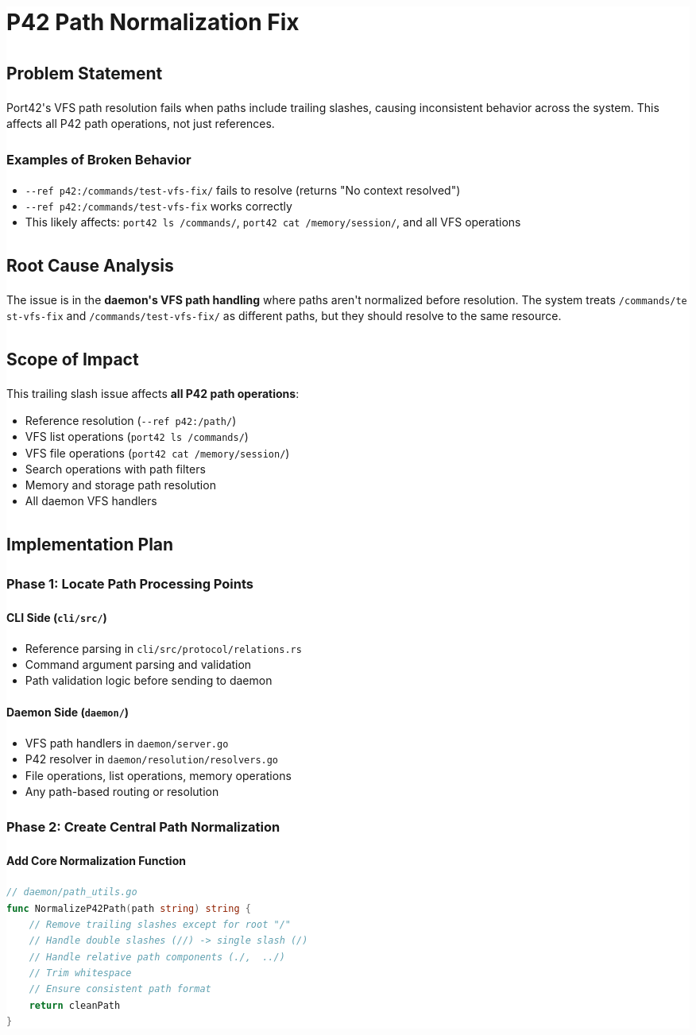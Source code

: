 # P42 Path Normalization Fix

## Problem Statement

Port42's VFS path resolution fails when paths include trailing slashes, causing inconsistent behavior across the system. This affects all P42 path operations, not just references.

### Examples of Broken Behavior
- `--ref p42:/commands/test-vfs-fix/` fails to resolve (returns "No context resolved")
- `--ref p42:/commands/test-vfs-fix` works correctly
- This likely affects: `port42 ls /commands/`, `port42 cat /memory/session/`, and all VFS operations

## Root Cause Analysis

The issue is in the **daemon's VFS path handling** where paths aren't normalized before resolution. The system treats `/commands/test-vfs-fix` and `/commands/test-vfs-fix/` as different paths, but they should resolve to the same resource.

## Scope of Impact

This trailing slash issue affects **all P42 path operations**:
- Reference resolution (`--ref p42:/path/`)
- VFS list operations (`port42 ls /commands/`)
- VFS file operations (`port42 cat /memory/session/`)
- Search operations with path filters
- Memory and storage path resolution
- All daemon VFS handlers

## Implementation Plan

### Phase 1: Locate Path Processing Points

#### CLI Side (`cli/src/`)
- Reference parsing in `cli/src/protocol/relations.rs`
- Command argument parsing and validation
- Path validation logic before sending to daemon

#### Daemon Side (`daemon/`)
- VFS path handlers in `daemon/server.go`
- P42 resolver in `daemon/resolution/resolvers.go`
- File operations, list operations, memory operations
- Any path-based routing or resolution

### Phase 2: Create Central Path Normalization

#### Add Core Normalization Function
```go
// daemon/path_utils.go
func NormalizeP42Path(path string) string {
    // Remove trailing slashes except for root "/"
    // Handle double slashes (//) -> single slash (/)
    // Handle relative path components (./,  ../)
    // Trim whitespace
    // Ensure consistent path format
    return cleanPath
}
```
